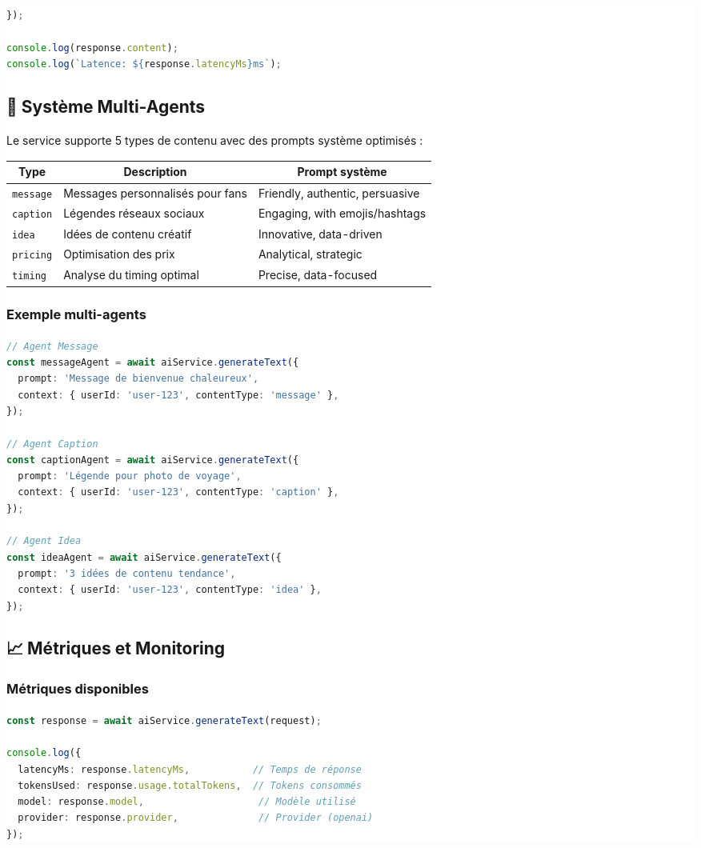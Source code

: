 ```typescript
});

console.log(response.content);
console.log(`Latence: ${response.latencyMs}ms`);
```

## 🎨 Système Multi-Agents

Le service supporte 5 types de contenu avec des prompts système optimisés :

| Type | Description | Prompt système |
|------|-------------|----------------|
| `message` | Messages personnalisés pour fans | Friendly, authentic, persuasive |
| `caption` | Légendes réseaux sociaux | Engaging, with emojis/hashtags |
| `idea` | Idées de contenu créatif | Innovative, data-driven |
| `pricing` | Optimisation des prix | Analytical, strategic |
| `timing` | Analyse du timing optimal | Precise, data-focused |

### Exemple multi-agents

```typescript
// Agent Message
const messageAgent = await aiService.generateText({
  prompt: 'Message de bienvenue chaleureux',
  context: { userId: 'user-123', contentType: 'message' },
});

// Agent Caption
const captionAgent = await aiService.generateText({
  prompt: 'Légende pour photo de voyage',
  context: { userId: 'user-123', contentType: 'caption' },
});

// Agent Idea
const ideaAgent = await aiService.generateText({
  prompt: '3 idées de contenu tendance',
  context: { userId: 'user-123', contentType: 'idea' },
});
```

## 📈 Métriques et Monitoring

### Métriques disponibles

```typescript
const response = await aiService.generateText(request);

console.log({
  latencyMs: response.latencyMs,           // Temps de réponse
  tokensUsed: response.usage.totalTokens,  // Tokens consommés
  model: response.model,                    // Modèle utilisé
  provider: response.provider,              // Provider (openai)
});
```
